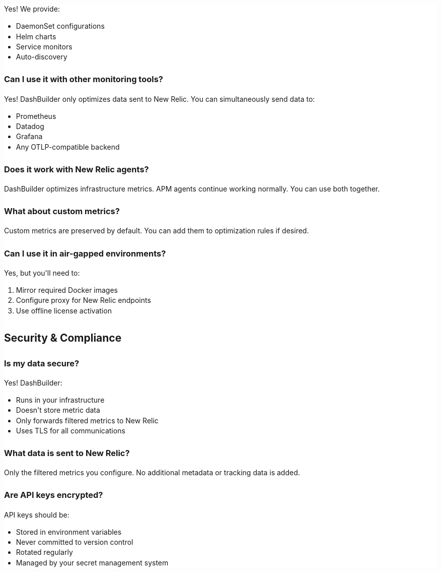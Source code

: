 Yes! We provide:
- DaemonSet configurations
- Helm charts
- Service monitors
- Auto-discovery

### Can I use it with other monitoring tools?

Yes! DashBuilder only optimizes data sent to New Relic. You can simultaneously send data to:
- Prometheus
- Datadog  
- Grafana
- Any OTLP-compatible backend

### Does it work with New Relic agents?

DashBuilder optimizes infrastructure metrics. APM agents continue working normally. You can use both together.

### What about custom metrics?

Custom metrics are preserved by default. You can add them to optimization rules if desired.

### Can I use it in air-gapped environments?

Yes, but you'll need to:
1. Mirror required Docker images
2. Configure proxy for New Relic endpoints
3. Use offline license activation

## Security & Compliance

### Is my data secure?

Yes! DashBuilder:
- Runs in your infrastructure
- Doesn't store metric data
- Only forwards filtered metrics to New Relic
- Uses TLS for all communications

### What data is sent to New Relic?

Only the filtered metrics you configure. No additional metadata or tracking data is added.

### Are API keys encrypted?

API keys should be:
- Stored in environment variables
- Never committed to version control
- Rotated regularly
- Managed by your secret management system

